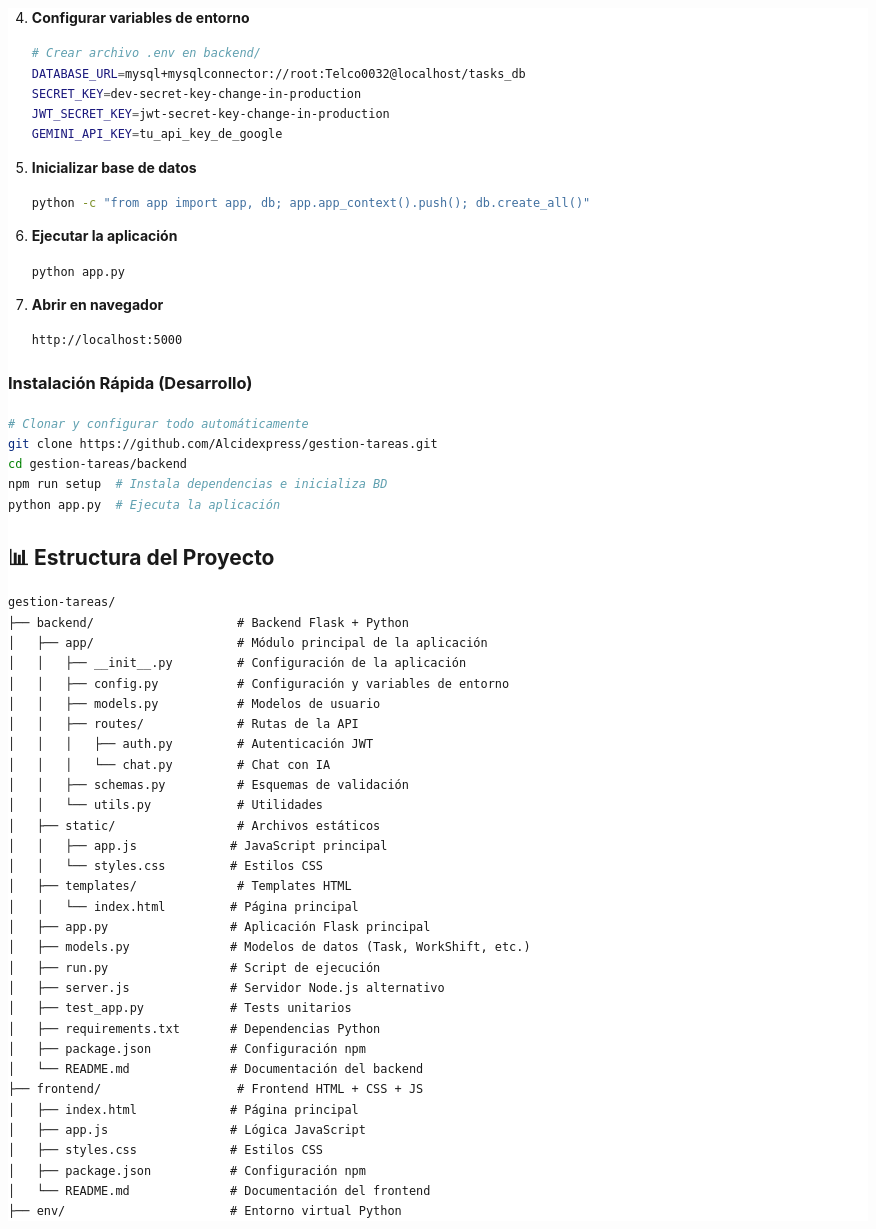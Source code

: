 4. **Configurar variables de entorno**
   ```bash
   # Crear archivo .env en backend/
   DATABASE_URL=mysql+mysqlconnector://root:Telco0032@localhost/tasks_db
   SECRET_KEY=dev-secret-key-change-in-production
   JWT_SECRET_KEY=jwt-secret-key-change-in-production
   GEMINI_API_KEY=tu_api_key_de_google
   ```

5. **Inicializar base de datos**
   ```bash
   python -c "from app import app, db; app.app_context().push(); db.create_all()"
   ```

6. **Ejecutar la aplicación**
   ```bash
   python app.py
   ```

7. **Abrir en navegador**
   ```
   http://localhost:5000
   ```

### Instalación Rápida (Desarrollo)
```bash
# Clonar y configurar todo automáticamente
git clone https://github.com/Alcidexpress/gestion-tareas.git
cd gestion-tareas/backend
npm run setup  # Instala dependencias e inicializa BD
python app.py  # Ejecuta la aplicación
```

## 📊 Estructura del Proyecto

```
gestion-tareas/
├── backend/                    # Backend Flask + Python
│   ├── app/                    # Módulo principal de la aplicación
│   │   ├── __init__.py         # Configuración de la aplicación
│   │   ├── config.py           # Configuración y variables de entorno
│   │   ├── models.py           # Modelos de usuario
│   │   ├── routes/             # Rutas de la API
│   │   │   ├── auth.py         # Autenticación JWT
│   │   │   └── chat.py         # Chat con IA
│   │   ├── schemas.py          # Esquemas de validación
│   │   └── utils.py            # Utilidades
│   ├── static/                 # Archivos estáticos
│   │   ├── app.js             # JavaScript principal
│   │   └── styles.css         # Estilos CSS
│   ├── templates/              # Templates HTML
│   │   └── index.html         # Página principal
│   ├── app.py                 # Aplicación Flask principal
│   ├── models.py              # Modelos de datos (Task, WorkShift, etc.)
│   ├── run.py                 # Script de ejecución
│   ├── server.js              # Servidor Node.js alternativo
│   ├── test_app.py            # Tests unitarios
│   ├── requirements.txt       # Dependencias Python
│   ├── package.json           # Configuración npm
│   └── README.md              # Documentación del backend
├── frontend/                   # Frontend HTML + CSS + JS
│   ├── index.html             # Página principal
│   ├── app.js                 # Lógica JavaScript
│   ├── styles.css             # Estilos CSS
│   ├── package.json           # Configuración npm
│   └── README.md              # Documentación del frontend
├── env/                       # Entorno virtual Python
```